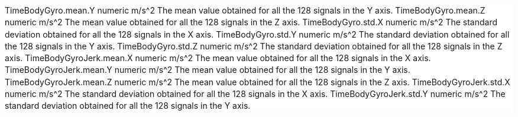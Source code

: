 <tr class="even">
<td style="text-align: left;">TimeBodyGyro.mean.Y</td>
<td style="text-align: left;">numeric</td>
<td style="text-align: left;">m/s^2</td>
<td style="text-align: left;">The mean value obtained for all the 128 signals in the Y axis.</td>
</tr>
<tr class="odd">
<td style="text-align: left;">TimeBodyGyro.mean.Z</td>
<td style="text-align: left;">numeric</td>
<td style="text-align: left;">m/s^2</td>
<td style="text-align: left;">The mean value obtained for all the 128 signals in the Z axis.</td>
</tr>
<tr class="even">
<td style="text-align: left;">TimeBodyGyro.std.X</td>
<td style="text-align: left;">numeric</td>
<td style="text-align: left;">m/s^2</td>
<td style="text-align: left;">The standard deviation obtained for all the 128 signals in the X axis.</td>
</tr>
<tr class="odd">
<td style="text-align: left;">TimeBodyGyro.std.Y</td>
<td style="text-align: left;">numeric</td>
<td style="text-align: left;">m/s^2</td>
<td style="text-align: left;">The standard deviation obtained for all the 128 signals in the Y axis.</td>
</tr>
<tr class="even">
<td style="text-align: left;">TimeBodyGyro.std.Z</td>
<td style="text-align: left;">numeric</td>
<td style="text-align: left;">m/s^2</td>
<td style="text-align: left;">The standard deviation obtained for all the 128 signals in the Z axis.</td>
</tr>
<tr class="odd">
<td style="text-align: left;">TimeBodyGyroJerk.mean.X</td>
<td style="text-align: left;">numeric</td>
<td style="text-align: left;">m/s^2</td>
<td style="text-align: left;">The mean value obtained for all the 128 signals in the X axis.</td>
</tr>
<tr class="even">
<td style="text-align: left;">TimeBodyGyroJerk.mean.Y</td>
<td style="text-align: left;">numeric</td>
<td style="text-align: left;">m/s^2</td>
<td style="text-align: left;">The mean value obtained for all the 128 signals in the Y axis.</td>
</tr>
<tr class="odd">
<td style="text-align: left;">TimeBodyGyroJerk.mean.Z</td>
<td style="text-align: left;">numeric</td>
<td style="text-align: left;">m/s^2</td>
<td style="text-align: left;">The mean value obtained for all the 128 signals in the Z axis.</td>
</tr>
<tr class="even">
<td style="text-align: left;">TimeBodyGyroJerk.std.X</td>
<td style="text-align: left;">numeric</td>
<td style="text-align: left;">m/s^2</td>
<td style="text-align: left;">The standard deviation obtained for all the 128 signals in the X axis.</td>
</tr>
<tr class="odd">
<td style="text-align: left;">TimeBodyGyroJerk.std.Y</td>
<td style="text-align: left;">numeric</td>
<td style="text-align: left;">m/s^2</td>
<td style="text-align: left;">The standard deviation obtained for all the 128 signals in the Y axis.</td>